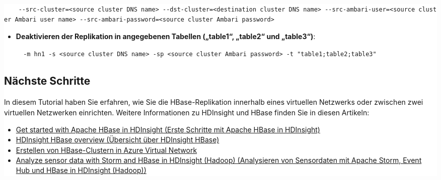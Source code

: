         --src-cluster=<source cluster DNS name> --dst-cluster=<destination cluster DNS name> --src-ambari-user=<source cluster Ambari user name> --src-ambari-password=<source cluster Ambari password>

- **Deaktivieren der Replikation in angegebenen Tabellen („table1“, „table2“ und „table3“)**:

        -m hn1 -s <source cluster DNS name> -sp <source cluster Ambari password> -t "table1;table2;table3"

## <a name="next-steps"></a>Nächste Schritte

In diesem Tutorial haben Sie erfahren, wie Sie die HBase-Replikation innerhalb eines virtuellen Netzwerks oder zwischen zwei virtuellen Netzwerken einrichten. Weitere Informationen zu HDInsight und HBase finden Sie in diesen Artikeln:

* [Get started with Apache HBase in HDInsight (Erste Schritte mit Apache HBase in HDInsight)](./apache-hbase-tutorial-get-started-linux.md)
* [HDInsight HBase overview (Übersicht über HDInsight HBase)](./apache-hbase-overview.md)
* [Erstellen von HBase-Clustern in Azure Virtual Network](./apache-hbase-provision-vnet.md)
* [Analyze sensor data with Storm and HBase in HDInsight (Hadoop) (Analysieren von Sensordaten mit Apache Storm, Event Hub und HBase in HDInsight (Hadoop))](../storm/apache-storm-sensor-data-analysis.md)
